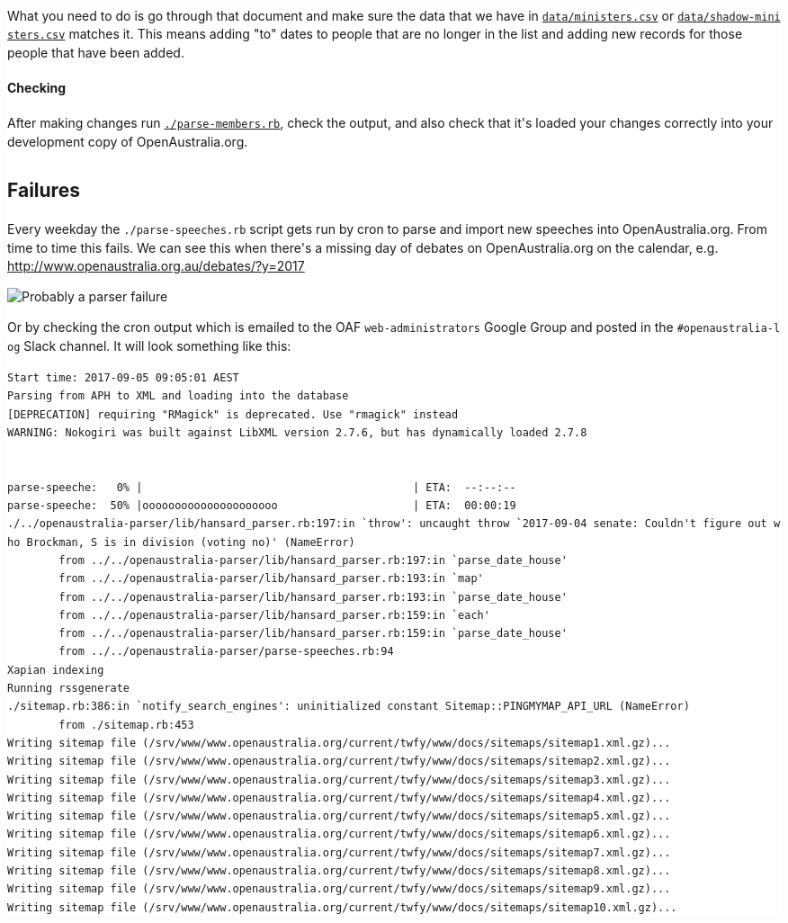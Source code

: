 What you need to do is go through that document and make sure the data that we have in [`data/ministers.csv`](https://github.com/openaustralia/openaustralia-parser/blob/master/data/ministers.csv) or [`data/shadow-ministers.csv`](https://github.com/openaustralia/openaustralia-parser/blob/master/data/shadow-ministers.csv) matches it. This means adding "to" dates to people that are no longer in the list and adding new records for those people that have been added.

#### Checking

After making changes run [`./parse-members.rb`](https://github.com/openaustralia/openaustralia-parser/blob/master/parse-members.rb), check the output, and also check that it's loaded your changes correctly into your development copy of OpenAustralia.org.

## Failures

Every weekday the `./parse-speeches.rb` script gets run by cron to parse and import new speeches into OpenAustralia.org. From time to time this fails. We can see this when there's a missing day of debates on OpenAustralia.org on the calendar, e.g. http://www.openaustralia.org.au/debates/?y=2017

![Probably a parser failure](https://user-images.githubusercontent.com/48945/31870296-ed69eb78-b7f8-11e7-93e7-9fe1c9b51337.png)

Or by checking the cron output which is emailed to the OAF `web-administrators` Google Group and posted in the `#openaustralia-log` Slack channel. It will look something like this:

```
Start time: 2017-09-05 09:05:01 AEST
Parsing from APH to XML and loading into the database
[DEPRECATION] requiring "RMagick" is deprecated. Use "rmagick" instead
WARNING: Nokogiri was built against LibXML version 2.7.6, but has dynamically loaded 2.7.8


parse-speeche:   0% |                                          | ETA:  --:--:--
parse-speeche:  50% |ooooooooooooooooooooo                     | ETA:  00:00:19
./../openaustralia-parser/lib/hansard_parser.rb:197:in `throw': uncaught throw `2017-09-04 senate: Couldn't figure out who Brockman, S is in division (voting no)' (NameError)
        from ../../openaustralia-parser/lib/hansard_parser.rb:197:in `parse_date_house'
        from ../../openaustralia-parser/lib/hansard_parser.rb:193:in `map'
        from ../../openaustralia-parser/lib/hansard_parser.rb:193:in `parse_date_house'
        from ../../openaustralia-parser/lib/hansard_parser.rb:159:in `each'
        from ../../openaustralia-parser/lib/hansard_parser.rb:159:in `parse_date_house'
        from ../../openaustralia-parser/parse-speeches.rb:94
Xapian indexing
Running rssgenerate
./sitemap.rb:386:in `notify_search_engines': uninitialized constant Sitemap::PINGMYMAP_API_URL (NameError)
        from ./sitemap.rb:453
Writing sitemap file (/srv/www/www.openaustralia.org/current/twfy/www/docs/sitemaps/sitemap1.xml.gz)...
Writing sitemap file (/srv/www/www.openaustralia.org/current/twfy/www/docs/sitemaps/sitemap2.xml.gz)...
Writing sitemap file (/srv/www/www.openaustralia.org/current/twfy/www/docs/sitemaps/sitemap3.xml.gz)...
Writing sitemap file (/srv/www/www.openaustralia.org/current/twfy/www/docs/sitemaps/sitemap4.xml.gz)...
Writing sitemap file (/srv/www/www.openaustralia.org/current/twfy/www/docs/sitemaps/sitemap5.xml.gz)...
Writing sitemap file (/srv/www/www.openaustralia.org/current/twfy/www/docs/sitemaps/sitemap6.xml.gz)...
Writing sitemap file (/srv/www/www.openaustralia.org/current/twfy/www/docs/sitemaps/sitemap7.xml.gz)...
Writing sitemap file (/srv/www/www.openaustralia.org/current/twfy/www/docs/sitemaps/sitemap8.xml.gz)...
Writing sitemap file (/srv/www/www.openaustralia.org/current/twfy/www/docs/sitemaps/sitemap9.xml.gz)...
Writing sitemap file (/srv/www/www.openaustralia.org/current/twfy/www/docs/sitemaps/sitemap10.xml.gz)...
```